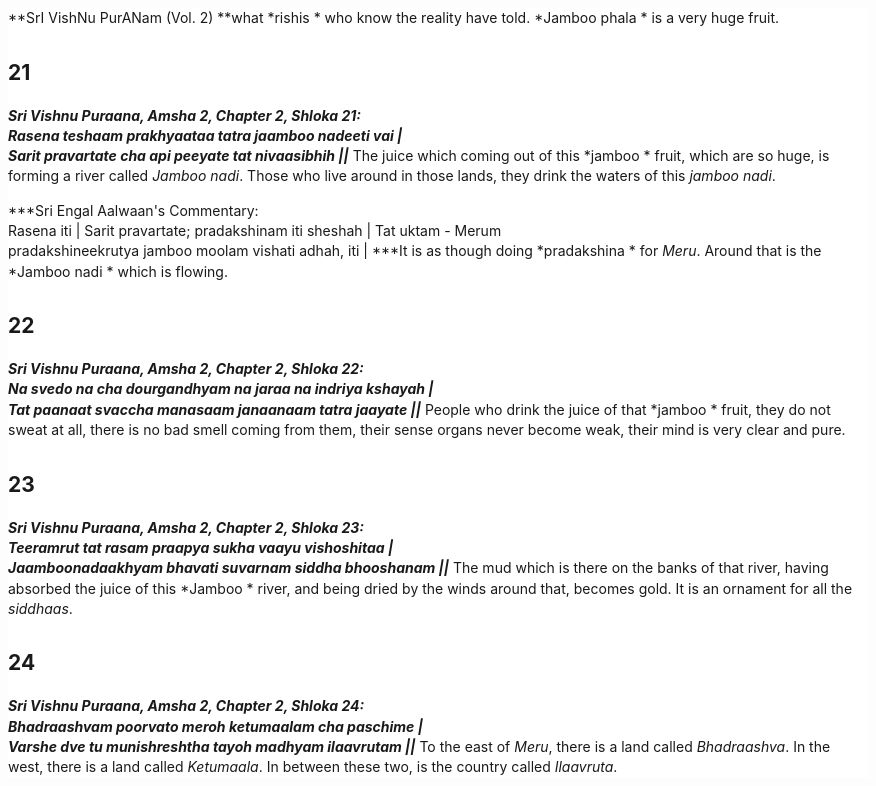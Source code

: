 


**SrI VishNu PurANam \(Vol. 2\) **what *rishis * who know the reality have told. *Jamboo phala * is a very huge fruit. 





## 21
***Sri Vishnu Puraana, Amsha 2, Chapter 2, Shloka 21:    
Rasena teshaam prakhyaataa tatra jaamboo nadeeti vai |   
Sarit pravartate cha api peeyate tat nivaasibhih ||*** The juice which coming out of this *jamboo * fruit, which are so huge, is forming a river called *Jamboo nadi*. Those who live around in those lands, they drink the waters of this *jamboo nadi*. 



***Sri Engal Aalwaan's Commentary:   
Rasena iti | Sarit pravartate; pradakshinam iti sheshah | Tat uktam - Merum   
pradakshineekrutya jamboo moolam vishati adhah, iti | ***It is as though doing *pradakshina * for *Meru*. Around that is the *Jamboo nadi * which is flowing. 





## 22
***Sri Vishnu Puraana, Amsha 2, Chapter 2, Shloka 22:    
Na svedo na cha dourgandhyam na jaraa na indriya kshayah |   
Tat paanaat svaccha manasaam janaanaam tatra jaayate ||*** People who drink the juice of that *jamboo * fruit, they do not sweat at all, there is no bad smell coming from them, their sense organs never become weak, their mind is very clear and pure. 





## 23
***Sri Vishnu Puraana, Amsha 2, Chapter 2, Shloka 23:    
Teeramrut tat rasam praapya sukha vaayu vishoshitaa |   
Jaamboonadaakhyam bhavati suvarnam siddha bhooshanam ||*** The mud which is there on the banks of that river, having absorbed the juice of this *Jamboo * river, and being dried by the winds around that, becomes gold. It is an ornament for all the *siddhaas*. 





## 24
***Sri Vishnu Puraana, Amsha 2, Chapter 2, Shloka 24:    
Bhadraashvam poorvato meroh ketumaalam cha paschime |   
Varshe dve tu munishreshtha tayoh madhyam ilaavrutam ||*** To the east of *Meru*, there is a land called *Bhadraashva*. In the west, there is a land called *Ketumaala*. In between these two, is the country called *Ilaavruta*. 



